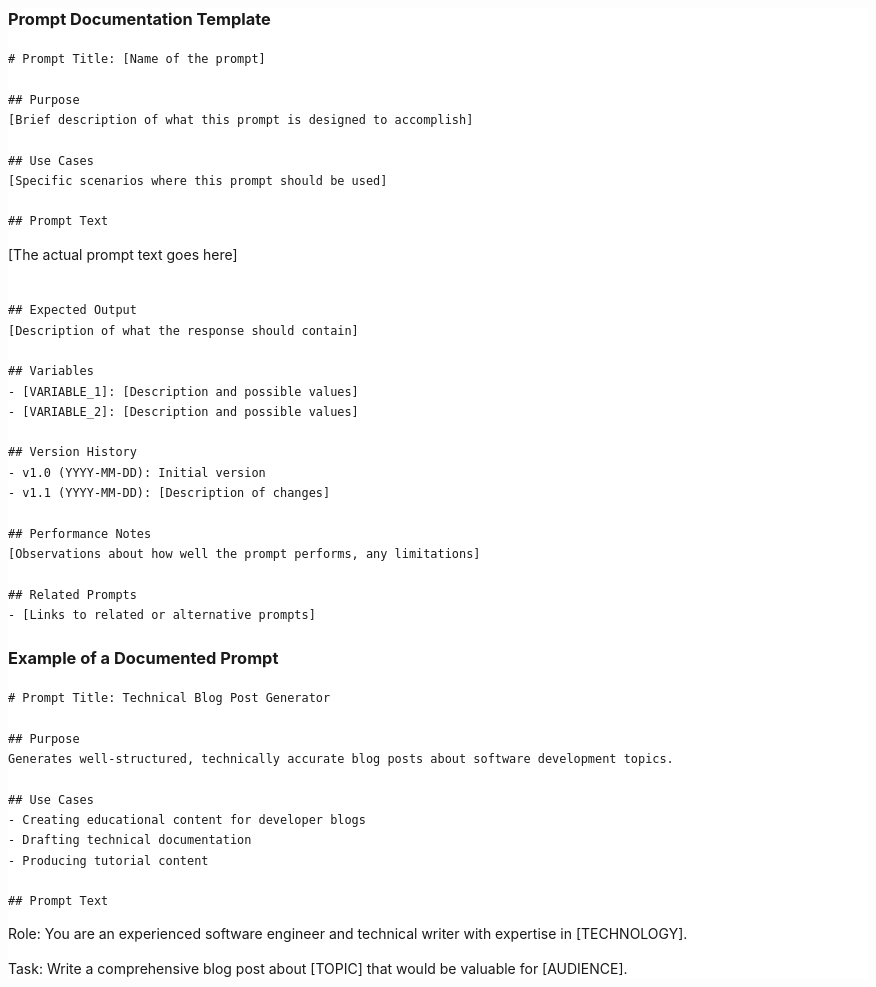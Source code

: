 ### Prompt Documentation Template

```
# Prompt Title: [Name of the prompt]

## Purpose
[Brief description of what this prompt is designed to accomplish]

## Use Cases
[Specific scenarios where this prompt should be used]

## Prompt Text
```
[The actual prompt text goes here]
```

## Expected Output
[Description of what the response should contain]

## Variables
- [VARIABLE_1]: [Description and possible values]
- [VARIABLE_2]: [Description and possible values]

## Version History
- v1.0 (YYYY-MM-DD): Initial version
- v1.1 (YYYY-MM-DD): [Description of changes]

## Performance Notes
[Observations about how well the prompt performs, any limitations]

## Related Prompts
- [Links to related or alternative prompts]
```

### Example of a Documented Prompt

```
# Prompt Title: Technical Blog Post Generator

## Purpose
Generates well-structured, technically accurate blog posts about software development topics.

## Use Cases
- Creating educational content for developer blogs
- Drafting technical documentation
- Producing tutorial content

## Prompt Text
```
Role: You are an experienced software engineer and technical writer with expertise in [TECHNOLOGY].

Task: Write a comprehensive blog post about [TOPIC] that would be valuable for [AUDIENCE].
